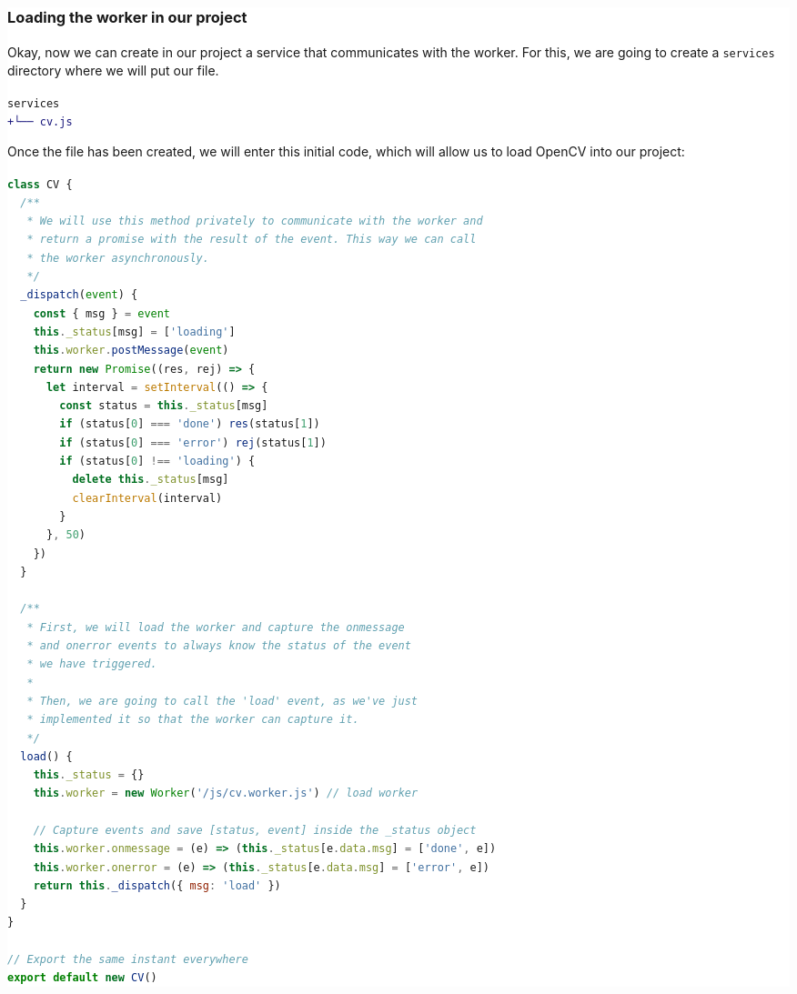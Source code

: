 ### Loading the worker in our project

Okay, now we can create in our project a service that communicates with the worker. For this, we are going to create a `services` directory where we will put our file.

```diff
services
+└── cv.js
```

Once the file has been created, we will enter this initial code, which will allow us to load OpenCV into our project:

```js
class CV {
  /**
   * We will use this method privately to communicate with the worker and
   * return a promise with the result of the event. This way we can call
   * the worker asynchronously.
   */
  _dispatch(event) {
    const { msg } = event
    this._status[msg] = ['loading']
    this.worker.postMessage(event)
    return new Promise((res, rej) => {
      let interval = setInterval(() => {
        const status = this._status[msg]
        if (status[0] === 'done') res(status[1])
        if (status[0] === 'error') rej(status[1])
        if (status[0] !== 'loading') {
          delete this._status[msg]
          clearInterval(interval)
        }
      }, 50)
    })
  }

  /**
   * First, we will load the worker and capture the onmessage
   * and onerror events to always know the status of the event
   * we have triggered.
   *
   * Then, we are going to call the 'load' event, as we've just
   * implemented it so that the worker can capture it.
   */
  load() {
    this._status = {}
    this.worker = new Worker('/js/cv.worker.js') // load worker

    // Capture events and save [status, event] inside the _status object
    this.worker.onmessage = (e) => (this._status[e.data.msg] = ['done', e])
    this.worker.onerror = (e) => (this._status[e.data.msg] = ['error', e])
    return this._dispatch({ msg: 'load' })
  }
}

// Export the same instant everywhere
export default new CV()
```
